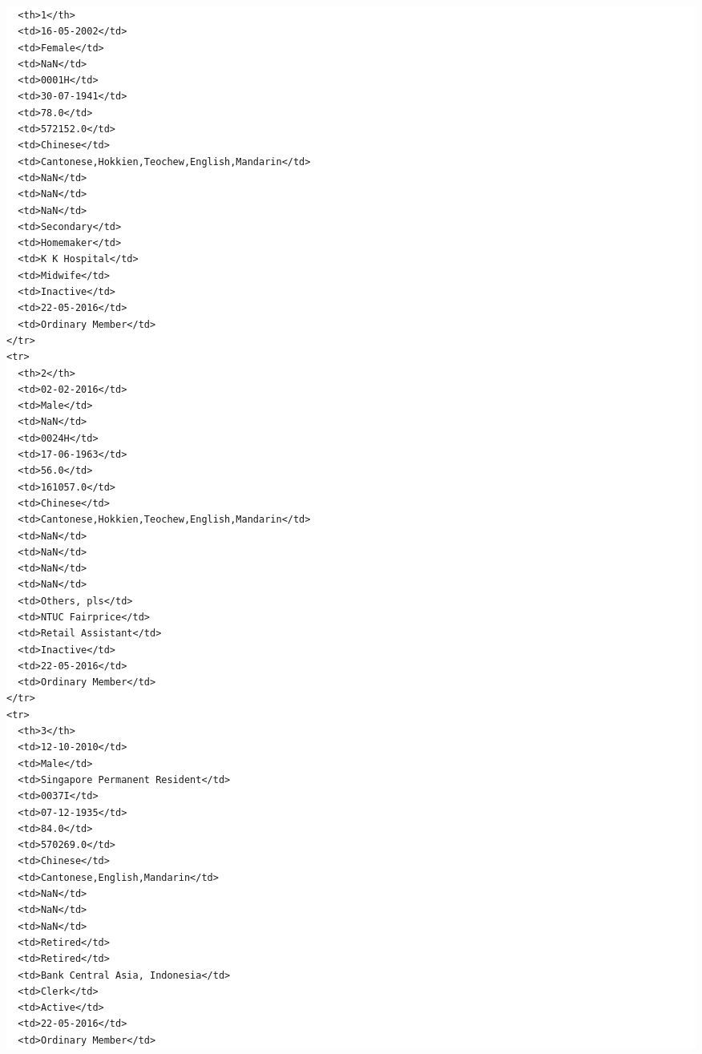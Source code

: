       <th>1</th>
      <td>16-05-2002</td>
      <td>Female</td>
      <td>NaN</td>
      <td>0001H</td>
      <td>30-07-1941</td>
      <td>78.0</td>
      <td>572152.0</td>
      <td>Chinese</td>
      <td>Cantonese,Hokkien,Teochew,English,Mandarin</td>
      <td>NaN</td>
      <td>NaN</td>
      <td>NaN</td>
      <td>Secondary</td>
      <td>Homemaker</td>
      <td>K K Hospital</td>
      <td>Midwife</td>
      <td>Inactive</td>
      <td>22-05-2016</td>
      <td>Ordinary Member</td>
    </tr>
    <tr>
      <th>2</th>
      <td>02-02-2016</td>
      <td>Male</td>
      <td>NaN</td>
      <td>0024H</td>
      <td>17-06-1963</td>
      <td>56.0</td>
      <td>161057.0</td>
      <td>Chinese</td>
      <td>Cantonese,Hokkien,Teochew,English,Mandarin</td>
      <td>NaN</td>
      <td>NaN</td>
      <td>NaN</td>
      <td>NaN</td>
      <td>Others, pls</td>
      <td>NTUC Fairprice</td>
      <td>Retail Assistant</td>
      <td>Inactive</td>
      <td>22-05-2016</td>
      <td>Ordinary Member</td>
    </tr>
    <tr>
      <th>3</th>
      <td>12-10-2010</td>
      <td>Male</td>
      <td>Singapore Permanent Resident</td>
      <td>0037I</td>
      <td>07-12-1935</td>
      <td>84.0</td>
      <td>570269.0</td>
      <td>Chinese</td>
      <td>Cantonese,English,Mandarin</td>
      <td>NaN</td>
      <td>NaN</td>
      <td>NaN</td>
      <td>Retired</td>
      <td>Retired</td>
      <td>Bank Central Asia, Indonesia</td>
      <td>Clerk</td>
      <td>Active</td>
      <td>22-05-2016</td>
      <td>Ordinary Member</td>